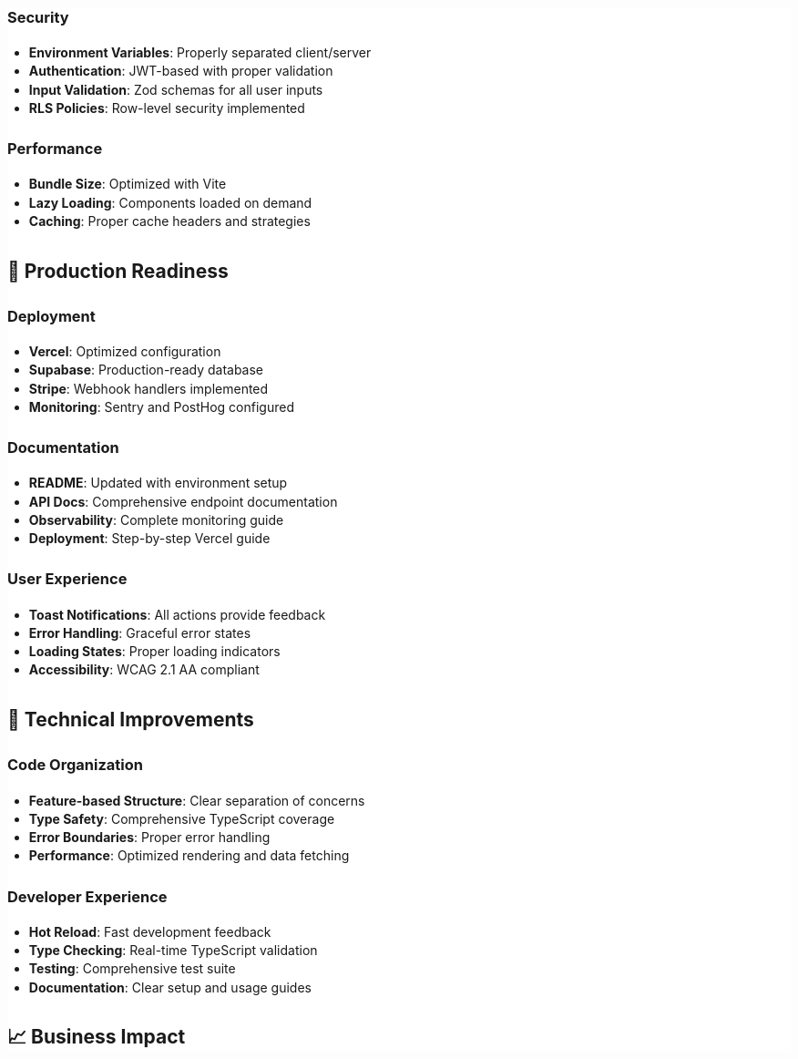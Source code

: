 ### Security
- **Environment Variables**: Properly separated client/server
- **Authentication**: JWT-based with proper validation
- **Input Validation**: Zod schemas for all user inputs
- **RLS Policies**: Row-level security implemented

### Performance
- **Bundle Size**: Optimized with Vite
- **Lazy Loading**: Components loaded on demand
- **Caching**: Proper cache headers and strategies

## 🚀 Production Readiness

### Deployment
- **Vercel**: Optimized configuration
- **Supabase**: Production-ready database
- **Stripe**: Webhook handlers implemented
- **Monitoring**: Sentry and PostHog configured

### Documentation
- **README**: Updated with environment setup
- **API Docs**: Comprehensive endpoint documentation
- **Observability**: Complete monitoring guide
- **Deployment**: Step-by-step Vercel guide

### User Experience
- **Toast Notifications**: All actions provide feedback
- **Error Handling**: Graceful error states
- **Loading States**: Proper loading indicators
- **Accessibility**: WCAG 2.1 AA compliant

## 🔧 Technical Improvements

### Code Organization
- **Feature-based Structure**: Clear separation of concerns
- **Type Safety**: Comprehensive TypeScript coverage
- **Error Boundaries**: Proper error handling
- **Performance**: Optimized rendering and data fetching

### Developer Experience
- **Hot Reload**: Fast development feedback
- **Type Checking**: Real-time TypeScript validation
- **Testing**: Comprehensive test suite
- **Documentation**: Clear setup and usage guides

## 📈 Business Impact
